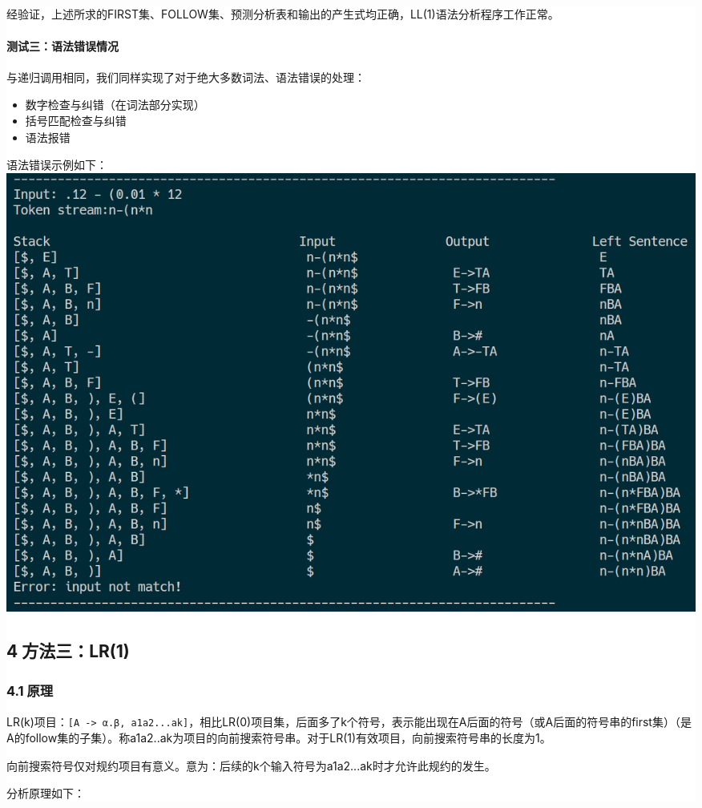 经验证，上述所求的FIRST集、FOLLOW集、预测分析表和输出的产生式均正确，LL(1)语法分析程序工作正常。

#### 测试三：语法错误情况
与递归调用相同，我们同样实现了对于绝大多数词法、语法错误的处理：
- 数字检查与纠错（在词法部分实现）
- 括号匹配检查与纠错
- 语法报错

语法错误示例如下：
![](images/upload_5f02db5218912507994660078b3ceaf0.png)

## 4 方法三：LR(1)
### 4.1 原理
LR(k)项目：`[A -> α.β, a1a2...ak]`，相比LR(0)项目集，后面多了k个符号，表示能出现在A后面的符号（或A后面的符号串的first集）（是A的follow集的子集）。称a1a2..ak为项目的向前搜索符号串。对于LR(1)有效项目，向前搜索符号串的长度为1。

向前搜索符号仅对规约项目有意义。意为：后续的k个输入符号为a1a2...ak时才允许此规约的发生。

分析原理如下：